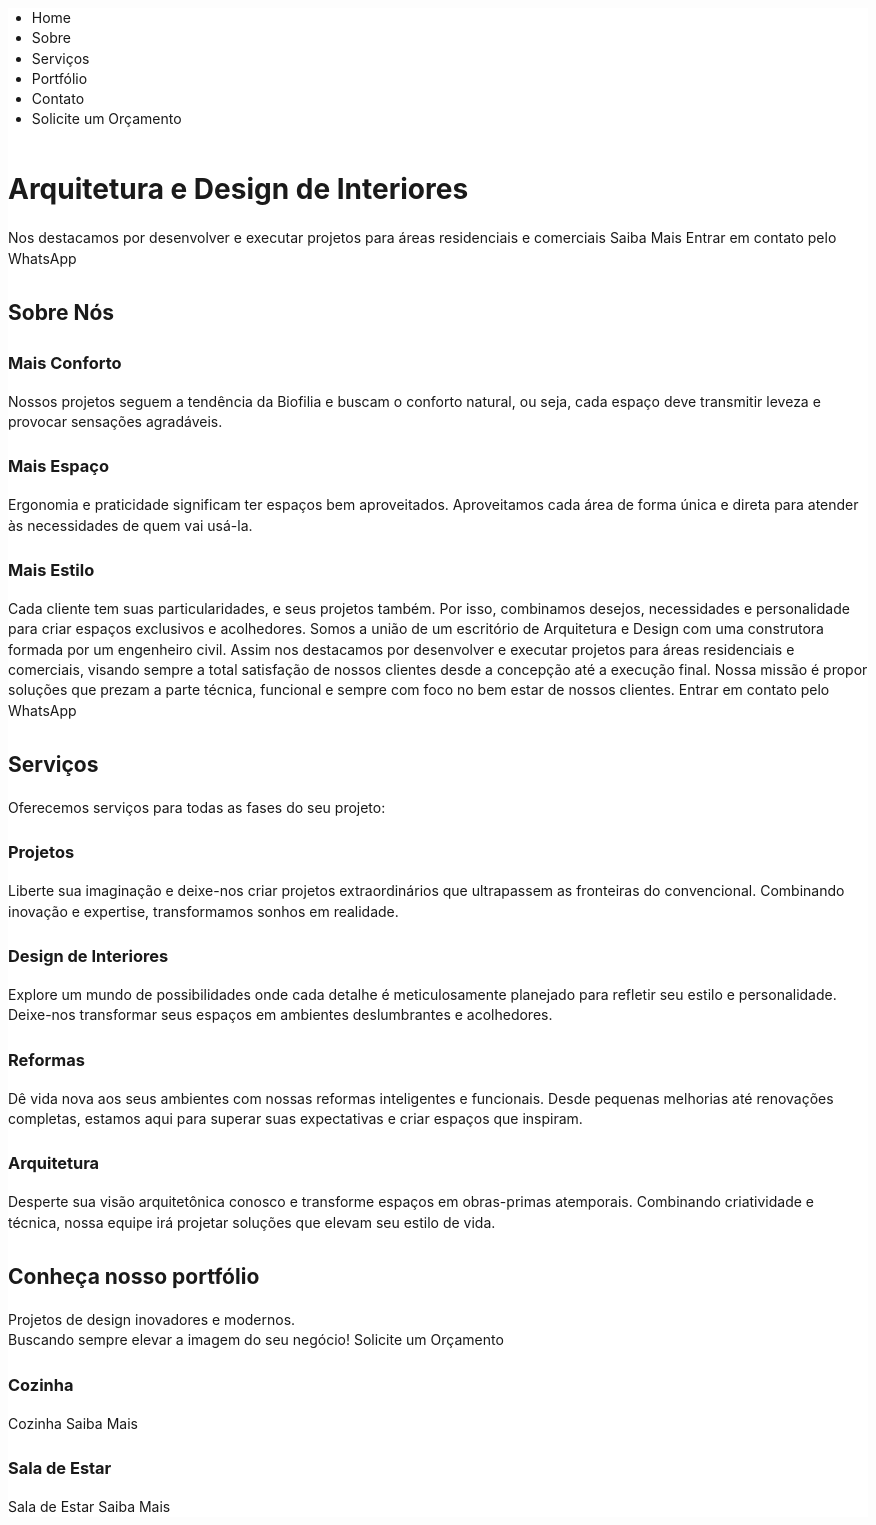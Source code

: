 
  * Home
  * Sobre
  * Serviços
  * Portfólio
  * Contato
  * Solicite um Orçamento


# Arquitetura e Design de Interiores
Nos destacamos por desenvolver e executar projetos para áreas residenciais e comerciais
Saiba Mais Entrar em contato pelo WhatsApp
## Sobre Nós
### Mais Conforto
Nossos projetos seguem a tendência da Biofilia e buscam o conforto natural, ou seja, cada espaço deve transmitir leveza e provocar sensações agradáveis.
### Mais Espaço
Ergonomia e praticidade significam ter espaços bem aproveitados. Aproveitamos cada área de forma única e direta para atender às necessidades de quem vai usá-la.
### Mais Estilo
Cada cliente tem suas particularidades, e seus projetos também. Por isso, combinamos desejos, necessidades e personalidade para criar espaços exclusivos e acolhedores.
Somos a união de um escritório de Arquitetura e Design com uma construtora formada por um engenheiro civil. Assim nos destacamos por desenvolver e executar projetos para áreas residenciais e comerciais, visando sempre a total satisfação de nossos clientes desde a concepção até a execução final. Nossa missão é propor soluções que prezam a parte técnica, funcional e sempre com foco no bem estar de nossos clientes.
Entrar em contato pelo WhatsApp
## Serviços
Oferecemos serviços para todas as fases do seu projeto:
### Projetos
Liberte sua imaginação e deixe-nos criar projetos extraordinários que ultrapassem as fronteiras do convencional. Combinando inovação e expertise, transformamos sonhos em realidade.
### Design de Interiores
Explore um mundo de possibilidades onde cada detalhe é meticulosamente planejado para refletir seu estilo e personalidade. Deixe-nos transformar seus espaços em ambientes deslumbrantes e acolhedores.
### Reformas
Dê vida nova aos seus ambientes com nossas reformas inteligentes e funcionais. Desde pequenas melhorias até renovações completas, estamos aqui para superar suas expectativas e criar espaços que inspiram.
### Arquitetura
Desperte sua visão arquitetônica conosco e transforme espaços em obras-primas atemporais. Combinando criatividade e técnica, nossa equipe irá projetar soluções que elevam seu estilo de vida.
## Conheça nosso portfólio
Projetos de design inovadores e modernos.   
Buscando sempre elevar a imagem do seu negócio!
Solicite um Orçamento
### Cozinha
Cozinha
Saiba Mais
### Sala de Estar
Sala de Estar
Saiba Mais